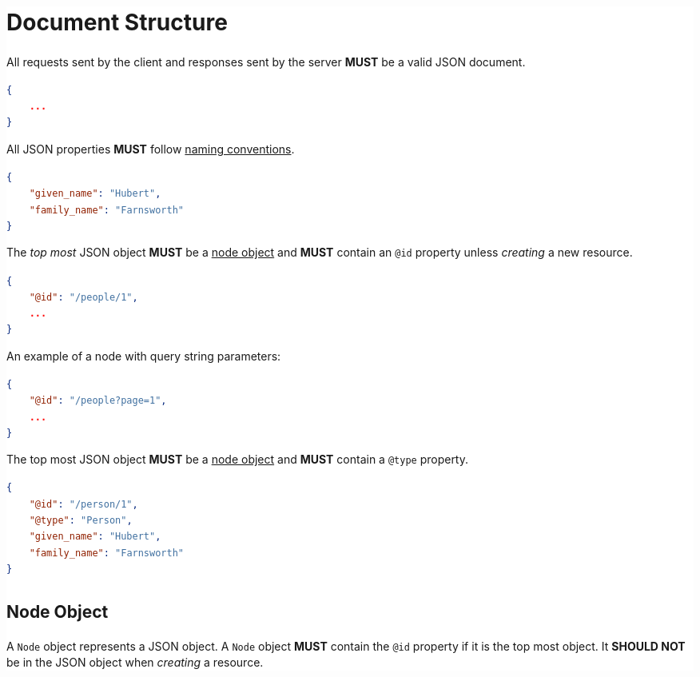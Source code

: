 
# <a href="#document" id="document" class="headerlink"></a> Document Structure

All requests sent by the client and responses sent by the server **MUST** be a valid JSON document.

```json
{
    ...
}
```

All JSON properties **MUST** follow [naming conventions](#conventions-casing).

```json
{
    "given_name": "Hubert",
    "family_name": "Farnsworth"
}
```

The _top most_ JSON object **MUST** be a [node object](#document-components-node-object) and **MUST** contain an `@id` property unless _creating_ a new resource.

```json
{
    "@id": "/people/1",
    ...
}
```

An example of a node with query string parameters:

```json
{
    "@id": "/people?page=1",
    ...
}
```

The top most JSON object **MUST** be a [node object](#document-components-node-object) and **MUST** contain a `@type` property.

```json
{
    "@id": "/person/1",
    "@type": "Person",
    "given_name": "Hubert",
    "family_name": "Farnsworth"
}
```


## <a href="#document-components-node-object" id="document-components-node-object" class="headerlink"></a> Node Object

A `Node` object represents a JSON object. A `Node` object **MUST** contain the `@id` property if it is the top most object. It **SHOULD NOT** be in the JSON object when _creating_ a resource.
